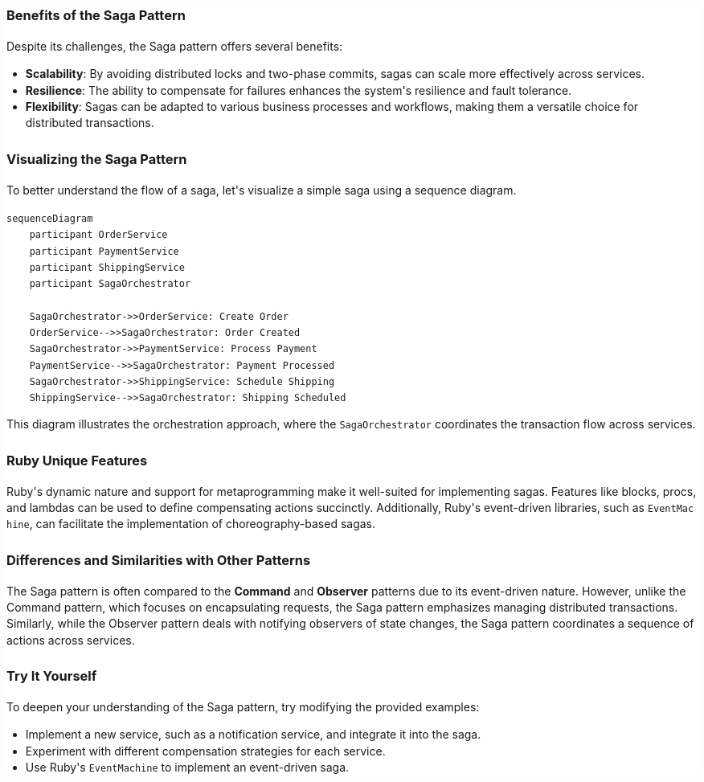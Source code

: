 ### Benefits of the Saga Pattern

Despite its challenges, the Saga pattern offers several benefits:

- **Scalability**: By avoiding distributed locks and two-phase commits, sagas can scale more effectively across services.
- **Resilience**: The ability to compensate for failures enhances the system's resilience and fault tolerance.
- **Flexibility**: Sagas can be adapted to various business processes and workflows, making them a versatile choice for distributed transactions.

### Visualizing the Saga Pattern

To better understand the flow of a saga, let's visualize a simple saga using a sequence diagram.

```mermaid
sequenceDiagram
    participant OrderService
    participant PaymentService
    participant ShippingService
    participant SagaOrchestrator

    SagaOrchestrator->>OrderService: Create Order
    OrderService-->>SagaOrchestrator: Order Created
    SagaOrchestrator->>PaymentService: Process Payment
    PaymentService-->>SagaOrchestrator: Payment Processed
    SagaOrchestrator->>ShippingService: Schedule Shipping
    ShippingService-->>SagaOrchestrator: Shipping Scheduled
```

This diagram illustrates the orchestration approach, where the `SagaOrchestrator` coordinates the transaction flow across services.

### Ruby Unique Features

Ruby's dynamic nature and support for metaprogramming make it well-suited for implementing sagas. Features like blocks, procs, and lambdas can be used to define compensating actions succinctly. Additionally, Ruby's event-driven libraries, such as `EventMachine`, can facilitate the implementation of choreography-based sagas.

### Differences and Similarities with Other Patterns

The Saga pattern is often compared to the **Command** and **Observer** patterns due to its event-driven nature. However, unlike the Command pattern, which focuses on encapsulating requests, the Saga pattern emphasizes managing distributed transactions. Similarly, while the Observer pattern deals with notifying observers of state changes, the Saga pattern coordinates a sequence of actions across services.

### Try It Yourself

To deepen your understanding of the Saga pattern, try modifying the provided examples:

- Implement a new service, such as a notification service, and integrate it into the saga.
- Experiment with different compensation strategies for each service.
- Use Ruby's `EventMachine` to implement an event-driven saga.
